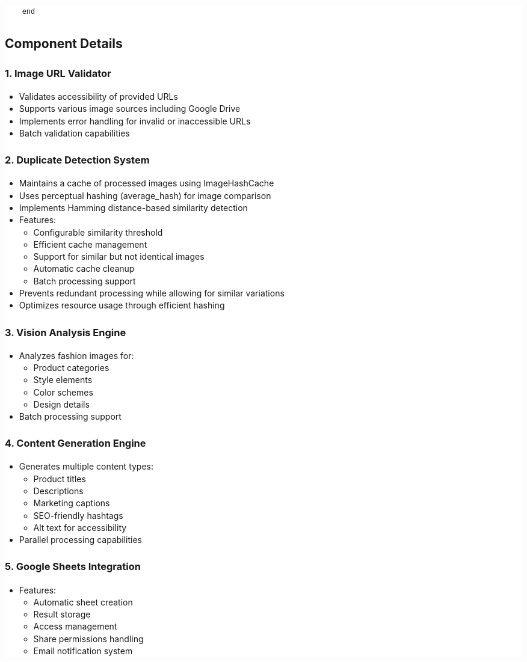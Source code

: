 ```mermaid
    end
```

## Component Details

### 1. Image URL Validator
- Validates accessibility of provided URLs
- Supports various image sources including Google Drive
- Implements error handling for invalid or inaccessible URLs
- Batch validation capabilities

### 2. Duplicate Detection System
- Maintains a cache of processed images using ImageHashCache
- Uses perceptual hashing (average_hash) for image comparison
- Implements Hamming distance-based similarity detection
- Features:
  - Configurable similarity threshold
  - Efficient cache management
  - Support for similar but not identical images
  - Automatic cache cleanup
  - Batch processing support
- Prevents redundant processing while allowing for similar variations
- Optimizes resource usage through efficient hashing

### 3. Vision Analysis Engine
- Analyzes fashion images for:
  - Product categories
  - Style elements
  - Color schemes
  - Design details
- Batch processing support

### 4. Content Generation Engine
- Generates multiple content types:
  - Product titles
  - Descriptions
  - Marketing captions
  - SEO-friendly hashtags
  - Alt text for accessibility
- Parallel processing capabilities

### 5. Google Sheets Integration
- Features:
  - Automatic sheet creation
  - Result storage
  - Access management
  - Share permissions handling
  - Email notification system

